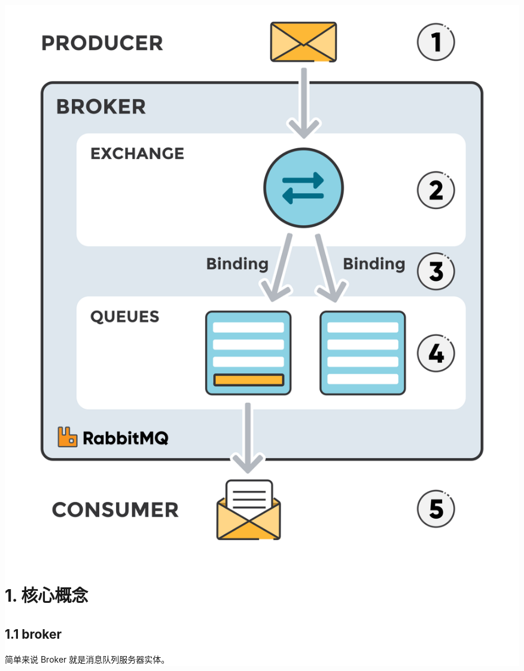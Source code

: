![mq-flow](/images/rabbitmq-basic/exchanges-bidings-routing-keys.svg)

# 1. 核心概念
## 1.1 broker
简单来说 Broker 就是消息队列服务器实体。
